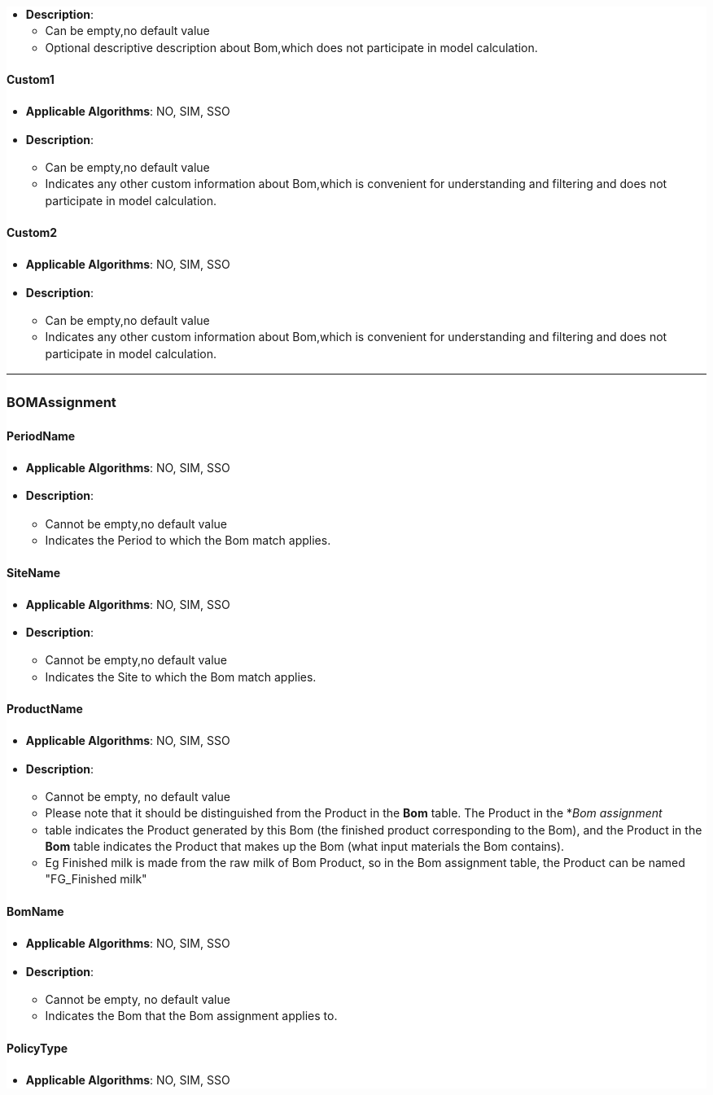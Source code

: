* **Description**:
	* Can be empty,no default value
	* Optional descriptive description about Bom,which does not participate in model calculation.
#### Custom1
* **Applicable Algorithms**: NO, SIM, SSO

* **Description**:
	* Can be empty,no default value
	* Indicates any other custom information about Bom,which is convenient for understanding and filtering and does not participate in model calculation.
#### Custom2
* **Applicable Algorithms**: NO, SIM, SSO

* **Description**:
	* Can be empty,no default value
	* Indicates any other custom information about Bom,which is convenient for understanding and filtering and does not participate in model calculation.

_ _ _

### BOMAssignment
#### PeriodName
* **Applicable Algorithms**: NO, SIM, SSO

* **Description**:
	* Cannot be empty,no default value
	* Indicates the Period to which the Bom match applies.
#### SiteName
* **Applicable Algorithms**: NO, SIM, SSO

* **Description**:
	* Cannot be empty,no default value
	* Indicates the Site to which the Bom match applies.
#### ProductName
* **Applicable Algorithms**: NO, SIM, SSO

* **Description**:
	* Cannot be empty, no default value
	* Please note that it should be distinguished from the Product in the **Bom** table. The Product in the **Bom assignment*
	* table indicates the Product generated by this Bom (the finished product corresponding to the Bom), and the Product in the **Bom** table indicates the Product that makes up the Bom (what input materials the Bom contains).
	* Eg Finished milk is made from the raw milk of Bom Product, so in the Bom assignment table, the Product can be named "FG_Finished milk"
#### BomName
* **Applicable Algorithms**: NO, SIM, SSO

* **Description**:
	* Cannot be empty, no default value
	* Indicates the Bom that the Bom assignment applies to.
#### PolicyType
* **Applicable Algorithms**: NO, SIM, SSO
